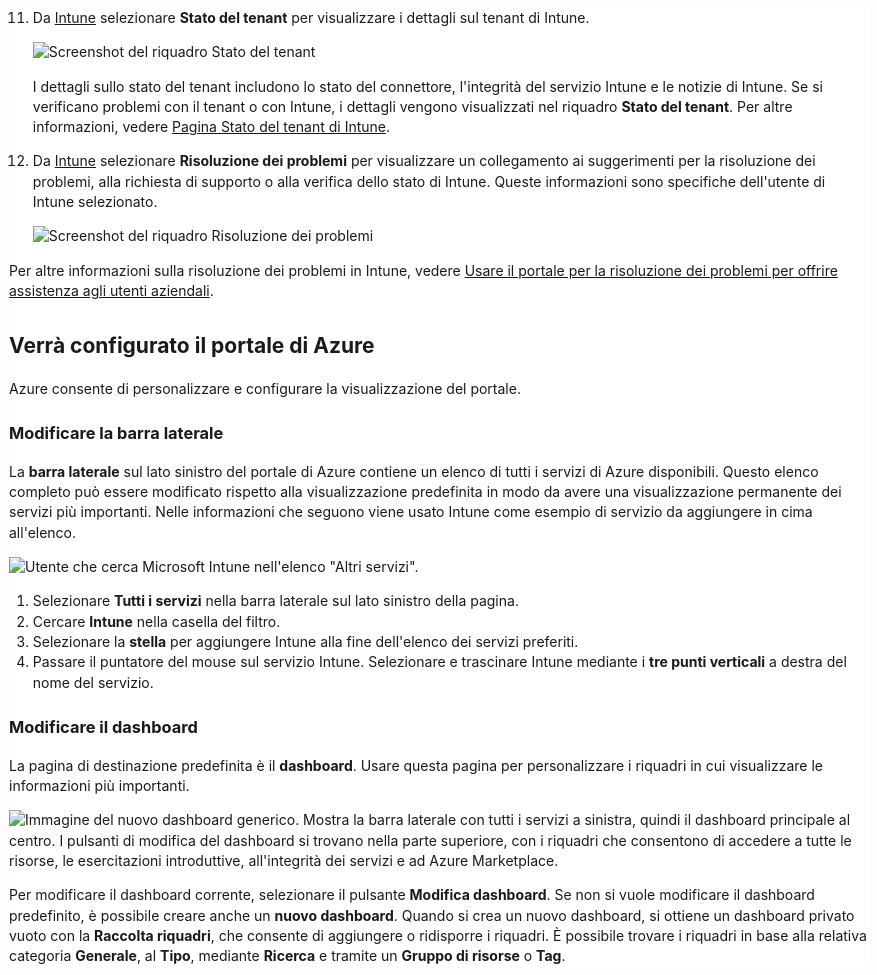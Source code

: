 11. Da [Intune](https://aka.ms/intuneportal) selezionare **Stato del tenant** per visualizzare i dettagli sul tenant di Intune.

    ![Screenshot del riquadro Stato del tenant](./media/tutorial-walkthrough-intune-portal/tutorial-walkthrough-intune-portal-11.png)

    I dettagli sullo stato del tenant includono lo stato del connettore, l'integrità del servizio Intune e le notizie di Intune. Se si verificano problemi con il tenant o con Intune, i dettagli vengono visualizzati nel riquadro **Stato del tenant**. Per altre informazioni, vedere [Pagina Stato del tenant di Intune](tenant-status.md).

12. Da [Intune](https://aka.ms/intuneportal) selezionare **Risoluzione dei problemi** per visualizzare un collegamento ai suggerimenti per la risoluzione dei problemi, alla richiesta di supporto o alla verifica dello stato di Intune. Queste informazioni sono specifiche dell'utente di Intune selezionato.

    ![Screenshot del riquadro Risoluzione dei problemi](./media/tutorial-walkthrough-intune-portal/tutorial-walkthrough-intune-portal-12.png)

Per altre informazioni sulla risoluzione dei problemi in Intune, vedere [Usare il portale per la risoluzione dei problemi per offrire assistenza agli utenti aziendali](help-desk-operators.md).

## <a name="configure-the-azure-portal"></a>Verrà configurato il portale di Azure

Azure consente di personalizzare e configurare la visualizzazione del portale.

### <a name="change-the-sidebar"></a>Modificare la barra laterale

La **barra laterale** sul lato sinistro del portale di Azure contiene un elenco di tutti i servizi di Azure disponibili. Questo elenco completo può essere modificato rispetto alla visualizzazione predefinita in modo da avere una visualizzazione permanente dei servizi più importanti. Nelle informazioni che seguono viene usato Intune come esempio di servizio da aggiungere in cima all'elenco.

![Utente che cerca Microsoft Intune nell'elenco "Altri servizi".](./media/tutorial-walkthrough-intune-portal/azure-add-intune1.png)

1. Selezionare **Tutti i servizi** nella barra laterale sul lato sinistro della pagina.
2. Cercare **Intune** nella casella del filtro.
3. Selezionare la **stella** per aggiungere Intune alla fine dell'elenco dei servizi preferiti.
4. Passare il puntatore del mouse sul servizio Intune. Selezionare e trascinare Intune mediante i **tre punti verticali** a destra del nome del servizio.

### <a name="change-the-dashboard"></a>Modificare il dashboard

La pagina di destinazione predefinita è il **dashboard**. Usare questa pagina per personalizzare i riquadri in cui visualizzare le informazioni più importanti.

![Immagine del nuovo dashboard generico. Mostra la barra laterale con tutti i servizi a sinistra, quindi il dashboard principale al centro. I pulsanti di modifica del dashboard si trovano nella parte superiore, con i riquadri che consentono di accedere a tutte le risorse, le esercitazioni introduttive, all'integrità dei servizi e ad Azure Marketplace.](./media/tutorial-walkthrough-intune-portal/azure-default-dashboard.png)

Per modificare il dashboard corrente, selezionare il pulsante **Modifica dashboard**. Se non si vuole modificare il dashboard predefinito, è possibile creare anche un **nuovo dashboard**. Quando si crea un nuovo dashboard, si ottiene un dashboard privato vuoto con la **Raccolta riquadri**, che consente di aggiungere o ridisporre i riquadri. È possibile trovare i riquadri in base alla relativa categoria **Generale**, al **Tipo**, mediante **Ricerca** e tramite un **Gruppo di risorse** o **Tag**.
